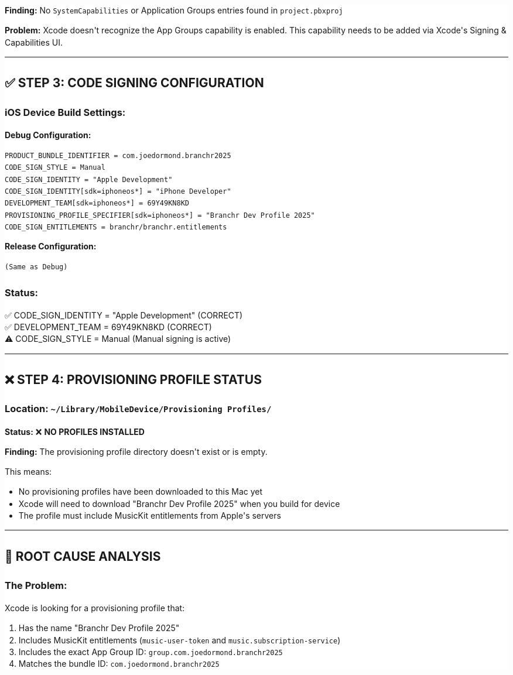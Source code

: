 **Finding:** No `SystemCapabilities` or Application Groups entries found in `project.pbxproj`

**Problem:** Xcode doesn't recognize the App Groups capability is enabled. This capability needs to be added via Xcode's Signing & Capabilities UI.

---

## ✅ STEP 3: CODE SIGNING CONFIGURATION

### **iOS Device Build Settings:**

**Debug Configuration:**
```
PRODUCT_BUNDLE_IDENTIFIER = com.joedormond.branchr2025
CODE_SIGN_STYLE = Manual
CODE_SIGN_IDENTITY = "Apple Development"
CODE_SIGN_IDENTITY[sdk=iphoneos*] = "iPhone Developer"
DEVELOPMENT_TEAM[sdk=iphoneos*] = 69Y49KN8KD
PROVISIONING_PROFILE_SPECIFIER[sdk=iphoneos*] = "Branchr Dev Profile 2025"
CODE_SIGN_ENTITLEMENTS = branchr/branchr.entitlements
```

**Release Configuration:**
```
(Same as Debug)
```

### **Status:**
✅ CODE_SIGN_IDENTITY = "Apple Development" (CORRECT)  
✅ DEVELOPMENT_TEAM = 69Y49KN8KD (CORRECT)  
⚠️ CODE_SIGN_STYLE = Manual (Manual signing is active)

---

## ❌ STEP 4: PROVISIONING PROFILE STATUS

### **Location:** `~/Library/MobileDevice/Provisioning Profiles/`

**Status:** ❌ **NO PROFILES INSTALLED**

**Finding:** The provisioning profile directory doesn't exist or is empty.

This means:
- No provisioning profiles have been downloaded to this Mac yet
- Xcode will need to download "Branchr Dev Profile 2025" when you build for device
- The profile must include MusicKit entitlements from Apple's servers

---

## 🎯 ROOT CAUSE ANALYSIS

### **The Problem:**
Xcode is looking for a provisioning profile that:
1. Has the name "Branchr Dev Profile 2025"
2. Includes MusicKit entitlements (`music-user-token` and `music.subscription-service`)
3. Includes the exact App Group ID: `group.com.joedormond.branchr2025`
4. Matches the bundle ID: `com.joedormond.branchr2025`
